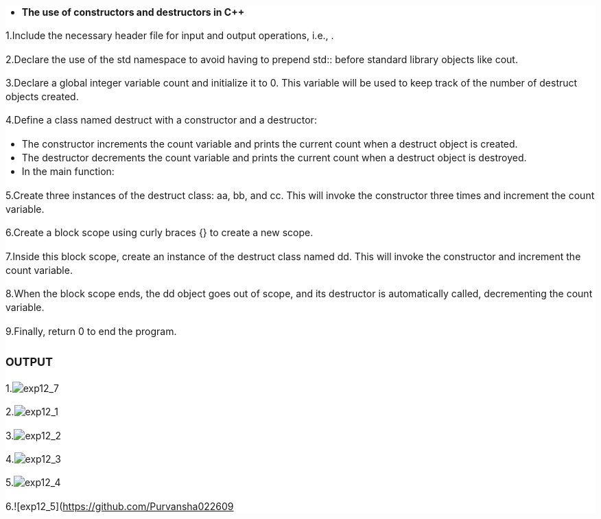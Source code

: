- **The use of constructors and destructors in C++**

1.Include the necessary header file for input and output operations, i.e., <iostream>.

2.Declare the use of the std namespace to avoid having to prepend std:: before standard library objects like cout.

3.Declare a global integer variable count and initialize it to 0. This variable will be used to keep track of the number of destruct objects created.

4.Define a class named destruct with a constructor and a destructor:

- The constructor increments the count variable and prints the current count when a destruct object is created.
- The destructor decrements the count variable and prints the current count when a destruct object is destroyed.
- In the main function:

5.Create three instances of the destruct class: aa, bb, and cc. This will invoke the constructor three times and increment the count variable.

6.Create a block scope using curly braces {} to create a new scope.

7.Inside this block scope, create an instance of the destruct class named dd. This will invoke the constructor and increment the count variable.

8.When the block scope ends, the dd object goes out of scope, and its destructor is automatically called, decrementing the count variable.

9.Finally, return 0 to end the program.

### **OUTPUT**
1.![exp12_7](https://github.com/Purvansha022609/Constructors-and-Destructors/assets/139473344/768c644e-6e83-4f67-9936-1e2f175999d0)

2.![exp12_1](https://github.com/Purvansha022609/Constructors-and-Destructors/assets/139473344/dbdbcd0e-2ae8-4879-81c9-1b7b79f339d8)

3.![exp12_2](https://github.com/Purvansha022609/Constructors-and-Destructors/assets/139473344/62a5b600-eb84-4caa-b496-00bd7b0be62a)

4.![exp12_3](https://github.com/Purvansha022609/Constructors-and-Destructors/assets/139473344/606513b4-5c95-4a5a-b258-e17d68505422)

5.![exp12_4](https://github.com/Purvansha022609/Constructors-and-Destructors/assets/139473344/61d1d3fd-62ea-4d8c-bdc6-a771080e848a)

6.![exp12_5](https://github.com/Purvansha022609

